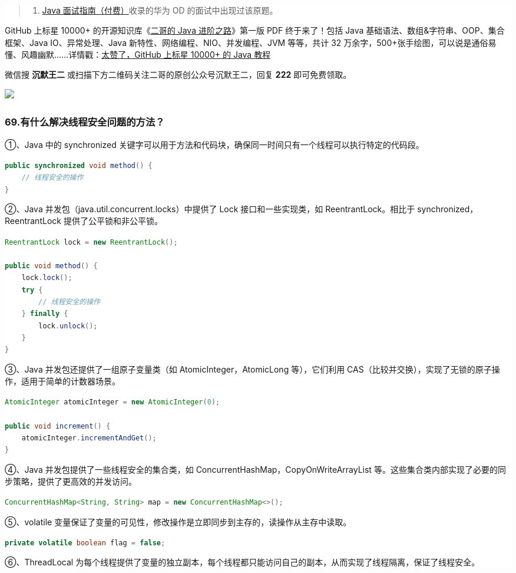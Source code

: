 > 1. [Java 面试指南（付费）](https://javabetter.cn/zhishixingqiu/mianshi.html)收录的华为 OD 的面试中出现过该原题。

GitHub 上标星 10000+ 的开源知识库《[二哥的 Java 进阶之路](https://github.com/itwanger/toBeBetterJavaer)》第一版 PDF 终于来了！包括 Java 基础语法、数组&字符串、OOP、集合框架、Java IO、异常处理、Java 新特性、网络编程、NIO、并发编程、JVM 等等，共计 32 万余字，500+张手绘图，可以说是通俗易懂、风趣幽默……详情戳：[太赞了，GitHub 上标星 10000+ 的 Java 教程](https://javabetter.cn/overview/)

微信搜 **沉默王二** 或扫描下方二维码关注二哥的原创公众号沉默王二，回复 **222** 即可免费领取。

![](https://cdn.tobebetterjavaer.com/tobebetterjavaer/images/gongzhonghao.png)

### 69.有什么解决线程安全问题的方法？

①、Java 中的 synchronized 关键字可以用于方法和代码块，确保同一时间只有一个线程可以执行特定的代码段。

```java
public synchronized void method() {
    // 线程安全的操作
}
```

②、Java 并发包（java.util.concurrent.locks）中提供了 Lock 接口和一些实现类，如 ReentrantLock。相比于 synchronized，ReentrantLock 提供了公平锁和非公平锁。

```java
ReentrantLock lock = new ReentrantLock();

public void method() {
    lock.lock();
    try {
        // 线程安全的操作
    } finally {
        lock.unlock();
    }
}
```

③、Java 并发包还提供了一组原子变量类（如 AtomicInteger，AtomicLong 等），它们利用 CAS（比较并交换），实现了无锁的原子操作，适用于简单的计数器场景。

```java
AtomicInteger atomicInteger = new AtomicInteger(0);

public void increment() {
    atomicInteger.incrementAndGet();
}
```

④、Java 并发包提供了一些线程安全的集合类，如 ConcurrentHashMap，CopyOnWriteArrayList 等。这些集合类内部实现了必要的同步策略，提供了更高效的并发访问。

```java
ConcurrentHashMap<String, String> map = new ConcurrentHashMap<>();
```

⑤、volatile 变量保证了变量的可见性，修改操作是立即同步到主存的，读操作从主存中读取。

```java
private volatile boolean flag = false;
```

⑥、ThreadLocal 为每个线程提供了变量的独立副本，每个线程都只能访问自己的副本，从而实现了线程隔离，保证了线程安全。
